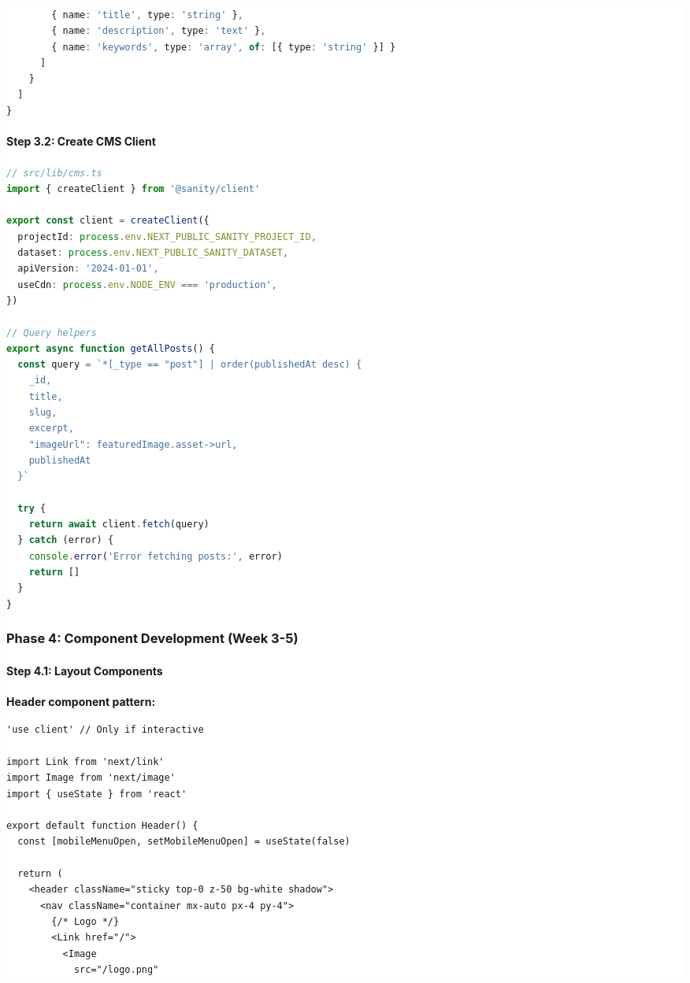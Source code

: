 ```typescript
        { name: 'title', type: 'string' },
        { name: 'description', type: 'text' },
        { name: 'keywords', type: 'array', of: [{ type: 'string' }] }
      ]
    }
  ]
}
```

#### Step 3.2: Create CMS Client

```typescript
// src/lib/cms.ts
import { createClient } from '@sanity/client'

export const client = createClient({
  projectId: process.env.NEXT_PUBLIC_SANITY_PROJECT_ID,
  dataset: process.env.NEXT_PUBLIC_SANITY_DATASET,
  apiVersion: '2024-01-01',
  useCdn: process.env.NODE_ENV === 'production',
})

// Query helpers
export async function getAllPosts() {
  const query = `*[_type == "post"] | order(publishedAt desc) {
    _id,
    title,
    slug,
    excerpt,
    "imageUrl": featuredImage.asset->url,
    publishedAt
  }`

  try {
    return await client.fetch(query)
  } catch (error) {
    console.error('Error fetching posts:', error)
    return []
  }
}
```

### Phase 4: Component Development (Week 3-5)

#### Step 4.1: Layout Components

**Header component pattern:**
```tsx
'use client' // Only if interactive

import Link from 'next/link'
import Image from 'next/image'
import { useState } from 'react'

export default function Header() {
  const [mobileMenuOpen, setMobileMenuOpen] = useState(false)

  return (
    <header className="sticky top-0 z-50 bg-white shadow">
      <nav className="container mx-auto px-4 py-4">
        {/* Logo */}
        <Link href="/">
          <Image
            src="/logo.png"
```